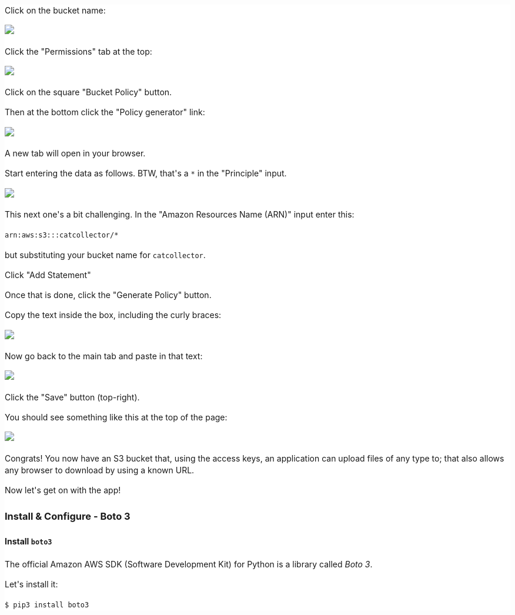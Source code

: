 Click on the bucket name:

<img src="https://i.imgur.com/1fK4RZo.png">

Click the "Permissions" tab at the top:

<img src="https://i.imgur.com/HAEVb6y.png">

Click on the square "Bucket Policy" button.

Then at the bottom click the "Policy generator" link:

<img src="https://i.imgur.com/8ZOkFY2.png">

A new tab will open in your browser.

Start entering the data as follows. BTW, that's a `*` in the "Principle" input.

<img src="https://i.imgur.com/avkZNk0.png">

This next one's a bit challenging.  In the "Amazon Resources Name (ARN)" input enter this:

`arn:aws:s3:::catcollector/*`

but substituting your bucket name for `catcollector`.

Click "Add Statement"

Once that is done, click the "Generate Policy" button.

Copy the text inside the box, including the curly braces:

<img src="https://i.imgur.com/w90Jq1x.png">

Now go back to the main tab and paste in that text:

<img src="https://i.imgur.com/38eL1gh.png">

Click the "Save" button (top-right).

You should see something like this at the top of the page:

<img src="https://i.imgur.com/Mn1Dl5P.png">

Congrats!  You now have an S3 bucket that, using the access keys, an application can upload files of any type to; that also allows any browser to download by using a known URL.

Now let's get on with the app!

### Install & Configure - Boto 3

#### Install `boto3`

The official Amazon AWS SDK (Software Development Kit) for Python is a library called _Boto 3_.

Let's install it:

```bash
$ pip3 install boto3
```
